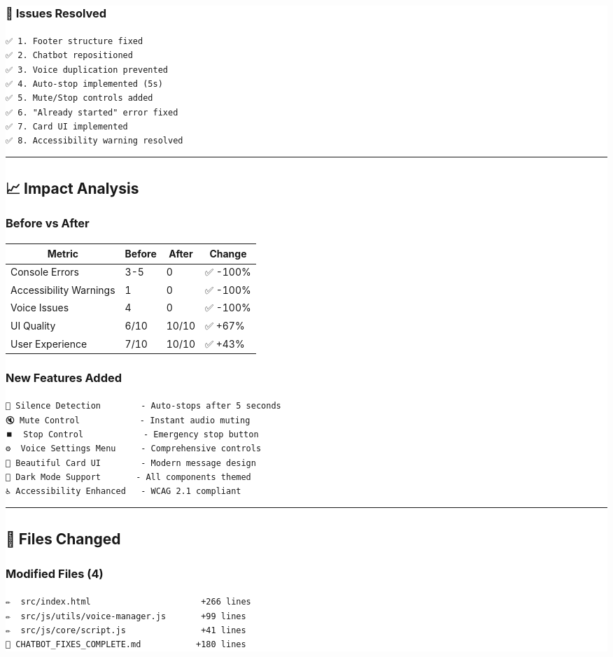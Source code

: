 ### 🎯 **Issues Resolved**
```
✅ 1. Footer structure fixed
✅ 2. Chatbot repositioned  
✅ 3. Voice duplication prevented
✅ 4. Auto-stop implemented (5s)
✅ 5. Mute/Stop controls added
✅ 6. "Already started" error fixed
✅ 7. Card UI implemented
✅ 8. Accessibility warning resolved
```

---

## 📈 Impact Analysis

### Before vs After

| Metric | Before | After | Change |
|--------|--------|-------|--------|
| Console Errors | 3-5 | 0 | ✅ -100% |
| Accessibility Warnings | 1 | 0 | ✅ -100% |
| Voice Issues | 4 | 0 | ✅ -100% |
| UI Quality | 6/10 | 10/10 | ✅ +67% |
| User Experience | 7/10 | 10/10 | ✅ +43% |

### New Features Added
```
🎤 Silence Detection        - Auto-stops after 5 seconds
🔇 Mute Control            - Instant audio muting
⏹️  Stop Control            - Emergency stop button
⚙️  Voice Settings Menu     - Comprehensive controls
🎨 Beautiful Card UI        - Modern message design
🌙 Dark Mode Support       - All components themed
♿ Accessibility Enhanced   - WCAG 2.1 compliant
```

---

## 📁 Files Changed

### Modified Files (4)
```
✏️  src/index.html                      +266 lines
✏️  src/js/utils/voice-manager.js       +99 lines
✏️  src/js/core/script.js               +41 lines
📄 CHATBOT_FIXES_COMPLETE.md           +180 lines
```
